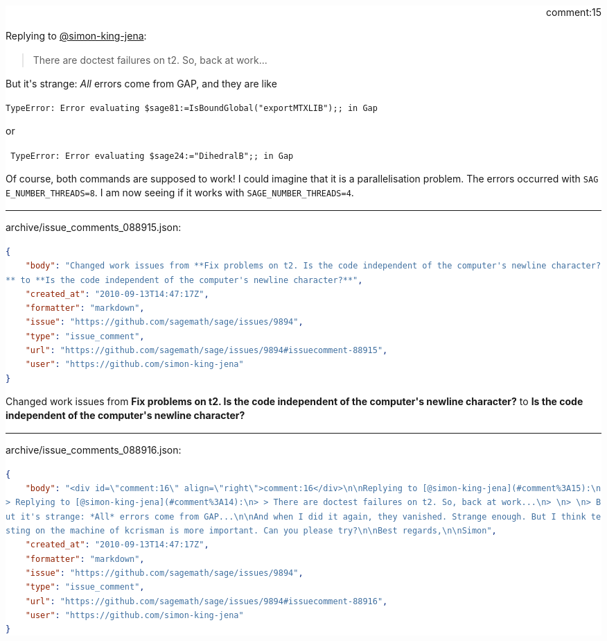 <div id="comment:15" align="right">comment:15</div>

Replying to [@simon-king-jena](#comment%3A14):
> There are doctest failures on t2. So, back at work...

But it's strange: *All* errors come from GAP, and they are like

```
TypeError: Error evaluating $sage81:=IsBoundGlobal("exportMTXLIB");; in Gap
```
or

```
 TypeError: Error evaluating $sage24:="DihedralB";; in Gap
```

Of course, both commands are supposed to work! I could imagine that it is a parallelisation problem. The errors occurred with `SAGE_NUMBER_THREADS=8`. I am now seeing if it works with `SAGE_NUMBER_THREADS=4`.



---

archive/issue_comments_088915.json:
```json
{
    "body": "Changed work issues from **Fix problems on t2. Is the code independent of the computer's newline character?** to **Is the code independent of the computer's newline character?**",
    "created_at": "2010-09-13T14:47:17Z",
    "formatter": "markdown",
    "issue": "https://github.com/sagemath/sage/issues/9894",
    "type": "issue_comment",
    "url": "https://github.com/sagemath/sage/issues/9894#issuecomment-88915",
    "user": "https://github.com/simon-king-jena"
}
```

Changed work issues from **Fix problems on t2. Is the code independent of the computer's newline character?** to **Is the code independent of the computer's newline character?**



---

archive/issue_comments_088916.json:
```json
{
    "body": "<div id=\"comment:16\" align=\"right\">comment:16</div>\n\nReplying to [@simon-king-jena](#comment%3A15):\n> Replying to [@simon-king-jena](#comment%3A14):\n> > There are doctest failures on t2. So, back at work...\n> \n> \n> But it's strange: *All* errors come from GAP...\n\nAnd when I did it again, they vanished. Strange enough. But I think testing on the machine of kcrisman is more important. Can you please try?\n\nBest regards,\n\nSimon",
    "created_at": "2010-09-13T14:47:17Z",
    "formatter": "markdown",
    "issue": "https://github.com/sagemath/sage/issues/9894",
    "type": "issue_comment",
    "url": "https://github.com/sagemath/sage/issues/9894#issuecomment-88916",
    "user": "https://github.com/simon-king-jena"
}
```
